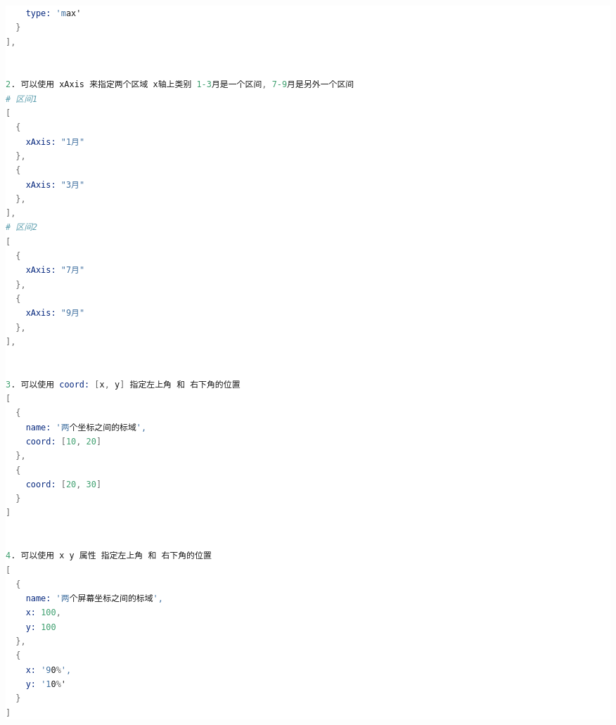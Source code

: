 ```s
    type: 'max'
  }
],


2. 可以使用 xAxis 来指定两个区域 x轴上类别 1-3月是一个区间, 7-9月是另外一个区间
# 区间1
[
  {
    xAxis: "1月"
  },
  {
    xAxis: "3月"
  },
],
# 区间2
[
  {
    xAxis: "7月"
  },
  {
    xAxis: "9月"
  },
],


3. 可以使用 coord: [x, y] 指定左上角 和 右下角的位置
[
  {
    name: '两个坐标之间的标域',
    coord: [10, 20]
  },
  {
    coord: [20, 30]
  }
]
 

4. 可以使用 x y 属性 指定左上角 和 右下角的位置
[
  {
    name: '两个屏幕坐标之间的标域',
    x: 100,
    y: 100
  }, 
  {
    x: '90%',
    y: '10%'
  }
]
```
